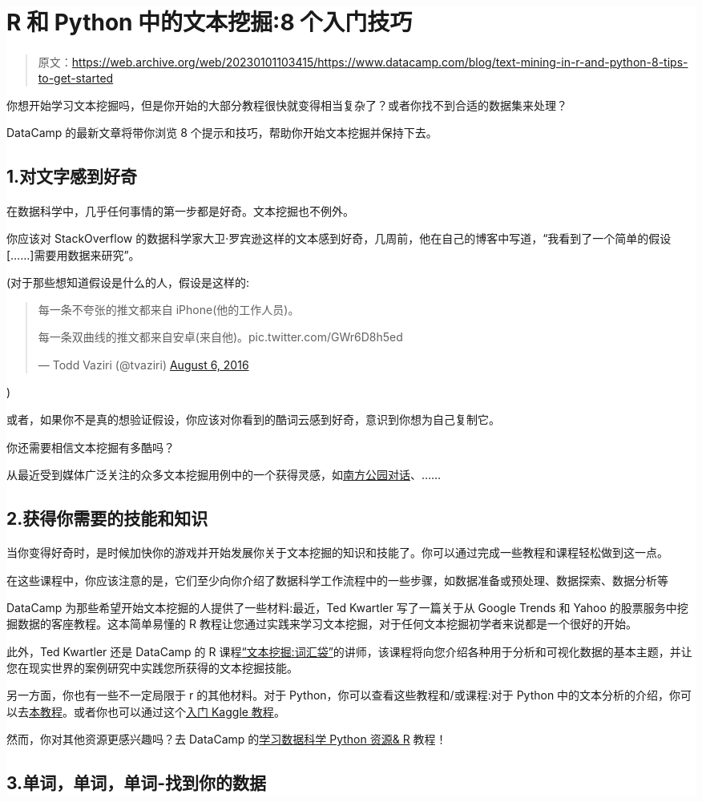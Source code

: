 # R 和 Python 中的文本挖掘:8 个入门技巧

> 原文：<https://web.archive.org/web/20230101103415/https://www.datacamp.com/blog/text-mining-in-r-and-python-8-tips-to-get-started>

你想开始学习文本挖掘吗，但是你开始的大部分教程很快就变得相当复杂了？或者你找不到合适的数据集来处理？

DataCamp 的最新文章将带你浏览 8 个提示和技巧，帮助你开始文本挖掘并保持下去。

## 1.对文字感到好奇

在数据科学中，几乎任何事情的第一步都是好奇。文本挖掘也不例外。

你应该对 StackOverflow 的数据科学家大卫·罗宾逊这样的文本感到好奇，几周前，他在自己的博客中写道，“我看到了一个简单的假设[……]需要用数据来研究”。

(对于那些想知道假设是什么的人，假设是这样的:

> 每一条不夸张的推文都来自 iPhone(他的工作人员)。
> 
> 每一条双曲线的推文都来自安卓(来自他)。pic.twitter.com/GWr6D8h5ed
> 
> — Todd Vaziri (@tvaziri) [August 6, 2016](https://web.archive.org/web/20220525174915/https://twitter.com/tvaziri/status/762005541388378112)

)

或者，如果你不是真的想验证假设，你应该对你看到的酷词云感到好奇，意识到你想为自己复制它。

你还需要相信文本挖掘有多酷吗？

从最近受到媒体广泛关注的众多文本挖掘用例中的一个获得灵感，如[南方公园对话](https://web.archive.org/web/20220525174915/http://kaylinwalker.com/text-mining-south-park/)、……

## 2.获得你需要的技能和知识

当你变得好奇时，是时候加快你的游戏并开始发展你关于文本挖掘的知识和技能了。你可以通过完成一些教程和课程轻松做到这一点。

在这些课程中，你应该注意的是，它们至少向你介绍了数据科学工作流程中的一些步骤，如数据准备或预处理、数据探索、数据分析等

DataCamp 为那些希望开始文本挖掘的人提供了一些材料:最近，Ted Kwartler 写了一篇关于从 Google Trends 和 Yahoo 的股票服务中挖掘数据的客座教程。这本简单易懂的 R 教程让您通过实践来学习文本挖掘，对于任何文本挖掘初学者来说都是一个很好的开始。

此外，Ted Kwartler 还是 DataCamp 的 R 课程[“文本挖掘:词汇袋”](https://web.archive.org/web/20220525174915/https://www.datacamp.com/courses/intro-to-text-mining-bag-of-words/)的讲师，该课程将向您介绍各种用于分析和可视化数据的基本主题，并让您在现实世界的案例研究中实践您所获得的文本挖掘技能。

另一方面，你也有一些不一定局限于 r 的其他材料。对于 Python，你可以查看这些教程和/或课程:对于 Python 中的文本分析的介绍，你可以去[本教程](https://web.archive.org/web/20220525174915/http://nealcaren.web.unc.edu/an-introduction-to-text-analysis-with-python-part-1/)。或者你也可以通过这个[入门 Kaggle 教程](https://web.archive.org/web/20220525174915/https://www.kaggle.com/c/word2vec-nlp-tutorial/details/part-1-for-beginners-bag-of-words)。

然而，你对其他资源更感兴趣吗？去 DataCamp 的[学习数据科学 Python 资源& R](https://web.archive.org/web/20220525174915/https://www.datacamp.com/community/tutorials/learn-data-science-resources-for-python-r/) 教程！

## 3.单词，单词，单词-找到你的数据

